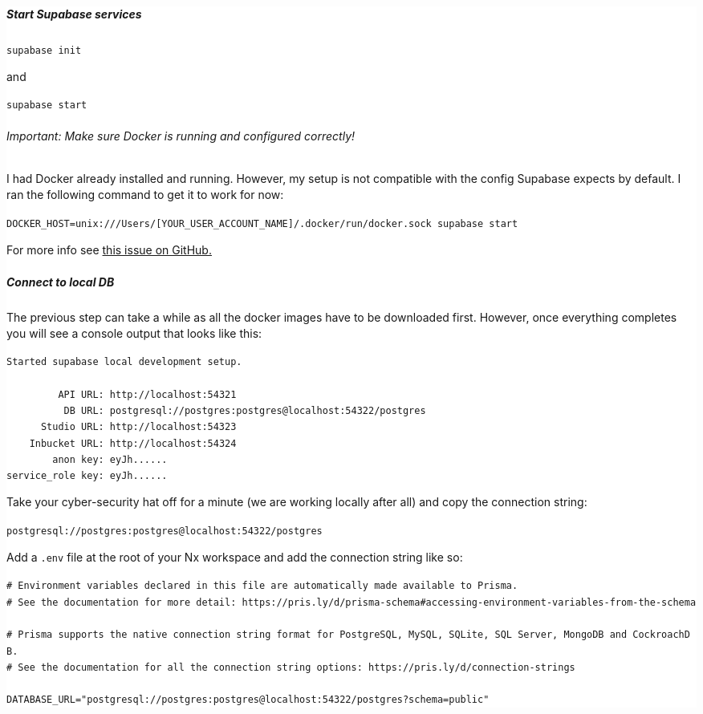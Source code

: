 ##### Start Supabase services

```shell
supabase init
```

and

```shell
supabase start
```

###### Important: Make sure Docker is running and configured correctly!

I had Docker already installed and running. However, my setup is not compatible with the config Supabase expects by
default.
I ran the following command to get it to work for now:

```shell
DOCKER_HOST=unix:///Users/[YOUR_USER_ACCOUNT_NAME]/.docker/run/docker.sock supabase start
```

For more info see [this issue on GitHub.](https://github.com/supabase/cli/issues/167)

##### Connect to local DB

The previous step can take a while as all the docker images have to be downloaded first.
However, once everything completes you will see a console output that looks like this:

```
Started supabase local development setup.

         API URL: http://localhost:54321
          DB URL: postgresql://postgres:postgres@localhost:54322/postgres
      Studio URL: http://localhost:54323
    Inbucket URL: http://localhost:54324
        anon key: eyJh......
service_role key: eyJh......
```

Take your cyber-security hat off for a minute (we are working locally after all) and copy the connection string:

```
postgresql://postgres:postgres@localhost:54322/postgres
```

Add a `.env` file at the root of your Nx workspace and add the connection string like so:

```
# Environment variables declared in this file are automatically made available to Prisma.
# See the documentation for more detail: https://pris.ly/d/prisma-schema#accessing-environment-variables-from-the-schema

# Prisma supports the native connection string format for PostgreSQL, MySQL, SQLite, SQL Server, MongoDB and CockroachDB.
# See the documentation for all the connection string options: https://pris.ly/d/connection-strings

DATABASE_URL="postgresql://postgres:postgres@localhost:54322/postgres?schema=public"
```
